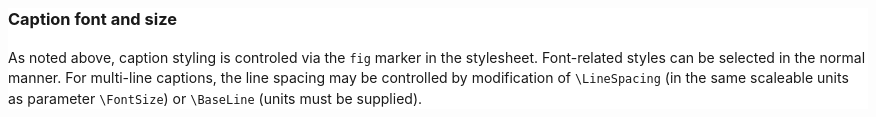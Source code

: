 ### Caption font and size

As noted above, caption styling is controled via the `fig` marker in the stylesheet. Font-related styles can be selected in the normal manner.
For multi-line captions, the line spacing may be controlled by modification of `\LineSpacing` (in the same scaleable units as parameter `\FontSize`) or 
`\BaseLine` (units must be supplied).

